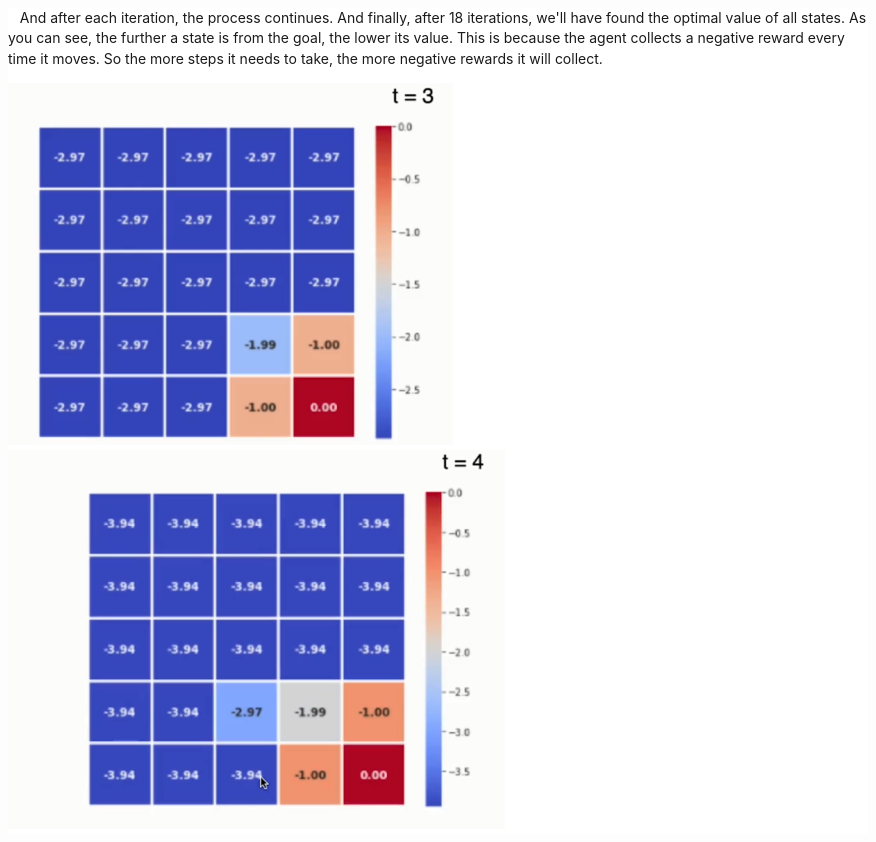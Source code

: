 &nbsp;&nbsp;&nbsp;And after each iteration, the process continues. And finally, after 18 iterations, we'll have found the optimal value of all states. As you can see, the further a state is from the goal, the lower its value. This is because the agent collects a negative reward every time it moves. So the more steps it needs to take, the more negative rewards it will collect.

![](../Assets/photos/value%20iteration_7.PNG)
![](../Assets/photos/value%20iteration_8.PNG)